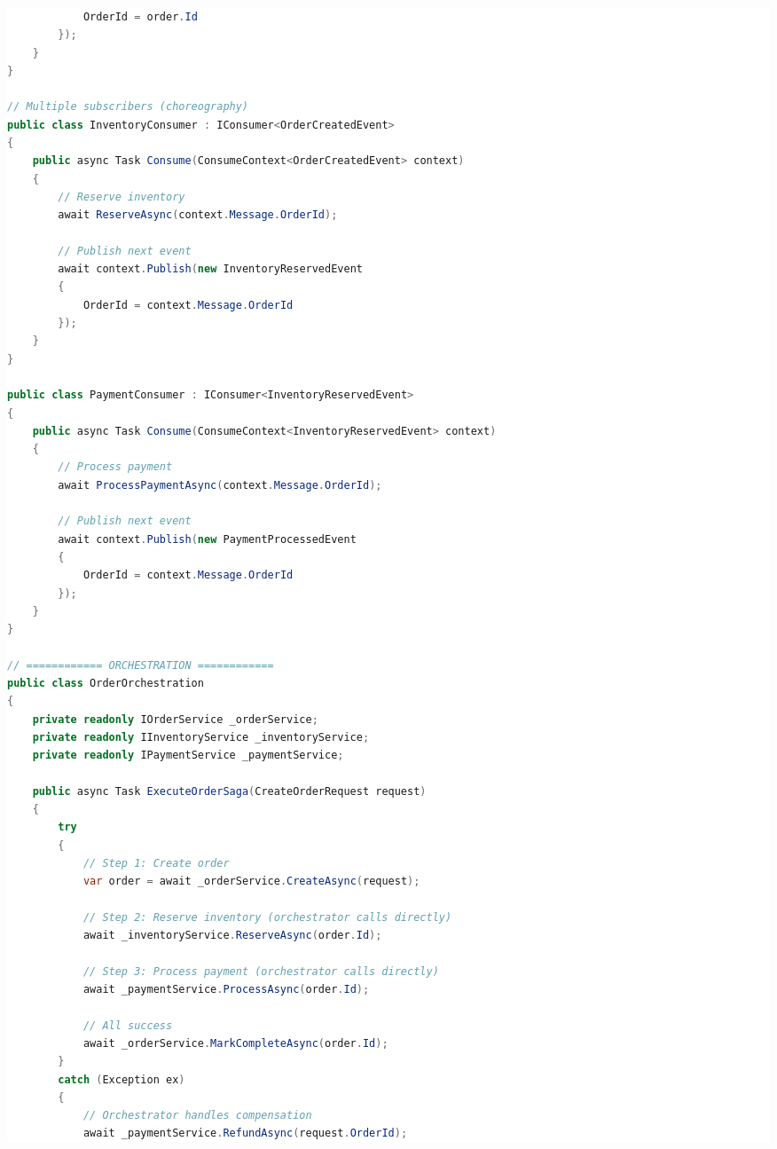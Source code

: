 ```csharp
            OrderId = order.Id 
        });
    }
}

// Multiple subscribers (choreography)
public class InventoryConsumer : IConsumer<OrderCreatedEvent>
{
    public async Task Consume(ConsumeContext<OrderCreatedEvent> context)
    {
        // Reserve inventory
        await ReserveAsync(context.Message.OrderId);
        
        // Publish next event
        await context.Publish(new InventoryReservedEvent 
        { 
            OrderId = context.Message.OrderId 
        });
    }
}

public class PaymentConsumer : IConsumer<InventoryReservedEvent>
{
    public async Task Consume(ConsumeContext<InventoryReservedEvent> context)
    {
        // Process payment
        await ProcessPaymentAsync(context.Message.OrderId);
        
        // Publish next event
        await context.Publish(new PaymentProcessedEvent 
        { 
            OrderId = context.Message.OrderId 
        });
    }
}

// ============ ORCHESTRATION ============
public class OrderOrchestration
{
    private readonly IOrderService _orderService;
    private readonly IInventoryService _inventoryService;
    private readonly IPaymentService _paymentService;
    
    public async Task ExecuteOrderSaga(CreateOrderRequest request)
    {
        try
        {
            // Step 1: Create order
            var order = await _orderService.CreateAsync(request);
            
            // Step 2: Reserve inventory (orchestrator calls directly)
            await _inventoryService.ReserveAsync(order.Id);
            
            // Step 3: Process payment (orchestrator calls directly)
            await _paymentService.ProcessAsync(order.Id);
            
            // All success
            await _orderService.MarkCompleteAsync(order.Id);
        }
        catch (Exception ex)
        {
            // Orchestrator handles compensation
            await _paymentService.RefundAsync(request.OrderId);
```